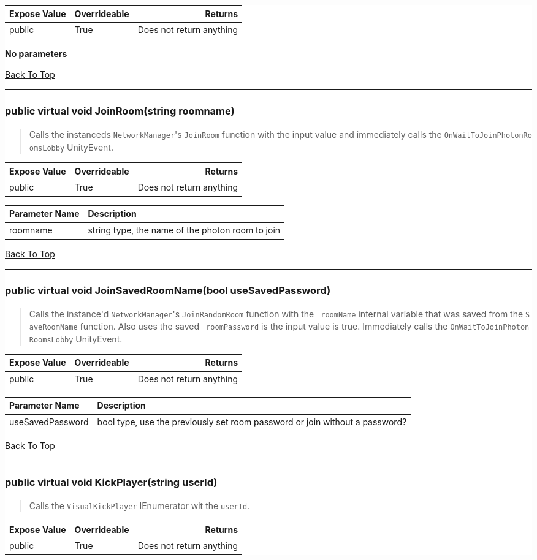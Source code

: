 | Expose Value | Overrideable | Returns |
|:---|:---|---:|
|public|True|Does not return anything|

**No parameters**

[Back To Top](#)

------------------
### public virtual void JoinRoom(string roomname)<a name="JoinRoom"></a>

>   Calls the instanceds `NetworkManager`'s `JoinRoom` function with the input value and immediately calls the `OnWaitToJoinPhotonRoomsLobby` UnityEvent. 

| Expose Value | Overrideable | Returns |
|:---|:---|---:|
|public|True|Does not return anything|

| Parameter Name | Description |
|:---|:---|
|roomname|string type, the name of the photon room to join|

[Back To Top](#)

------------------
### public virtual void JoinSavedRoomName(bool useSavedPassword)<a name="JoinSavedRoomName"></a>

>   Calls the instance'd `NetworkManager`'s `JoinRandomRoom` function with the `_roomName` internal variable that was saved from the `SaveRoomName` function. Also uses the saved `_roomPassword` is the input value is true. Immediately calls the `OnWaitToJoinPhotonRoomsLobby` UnityEvent. 

| Expose Value | Overrideable | Returns |
|:---|:---|---:|
|public|True|Does not return anything|

| Parameter Name | Description |
|:---|:---|
|useSavedPassword|bool type, use the previously set room password or join without a password?|

[Back To Top](#)

------------------
### public virtual void KickPlayer(string userId)<a name="KickPlayer"></a>

>   Calls the `VisualKickPlayer` IEnumerator wit the `userId`. 

| Expose Value | Overrideable | Returns |
|:---|:---|---:|
|public|True|Does not return anything|
